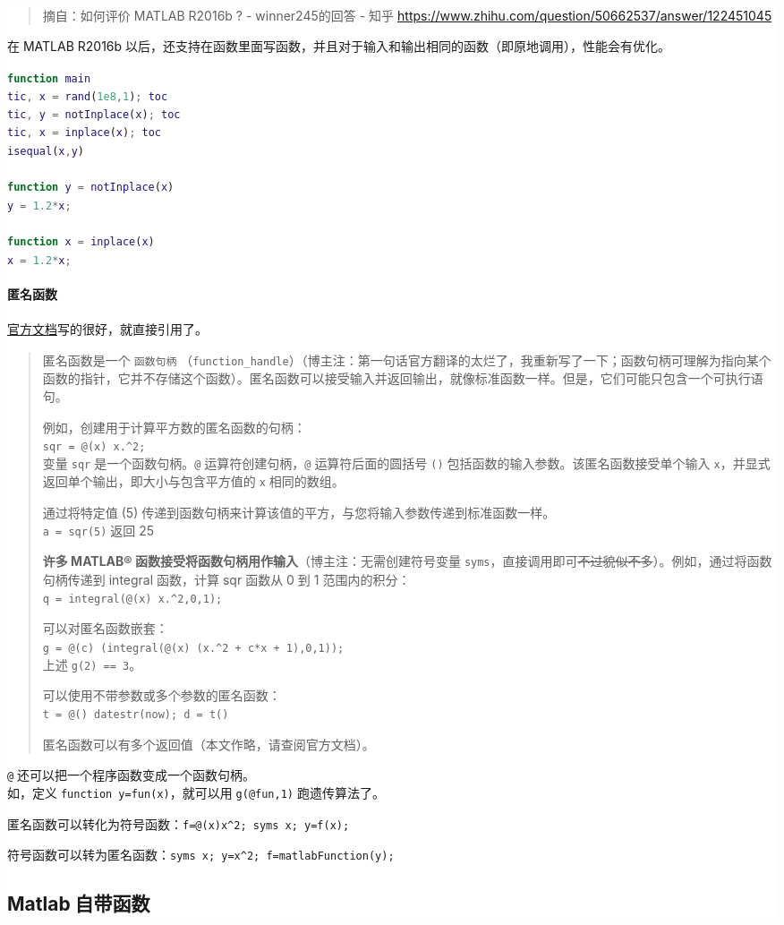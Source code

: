> 摘自：如何评价 MATLAB R2016b ? - winner245的回答 - 知乎
> https://www.zhihu.com/question/50662537/answer/122451045

在 MATLAB R2016b 以后，还支持在函数里面写函数，并且对于输入和输出相同的函数（即原地调用），性能会有优化。

```matlab
function main
tic, x = rand(1e8,1); toc
tic, y = notInplace(x); toc
tic, x = inplace(x); toc
isequal(x,y)

function y = notInplace(x)
y = 1.2*x; 

function x = inplace(x)
x = 1.2*x;
```

#### 匿名函数

[官方文档](https://ww2.mathworks.cn/help/matlab/matlab_prog/anonymous-functions.html)写的很好，就直接引用了。

> 匿名函数是一个 `函数句柄` （`function_handle`）（博主注：第一句话官方翻译的太烂了，我重新写了一下；函数句柄可理解为指向某个函数的指针，它并不存储这个函数）。匿名函数可以接受输入并返回输出，就像标准函数一样。但是，它们可能只包含一个可执行语句。  
>
> 例如，创建用于计算平方数的匿名函数的句柄：  
> `sqr = @(x) x.^2;`  
> 变量 `sqr` 是一个函数句柄。`@` 运算符创建句柄，`@` 运算符后面的圆括号 `()` 包括函数的输入参数。该匿名函数接受单个输入 `x`，并显式返回单个输出，即大小与包含平方值的 `x` 相同的数组。
>
> 通过将特定值 (5) 传递到函数句柄来计算该值的平方，与您将输入参数传递到标准函数一样。  
> `a = sqr(5)` 返回 25
>
> **许多 MATLAB® 函数接受将函数句柄用作输入**（博主注：无需创建符号变量 `syms`，直接调用即可~~不过貌似不多~~）。例如，通过将函数句柄传递到 integral 函数，计算 sqr 函数从 0 到 1 范围内的积分：  
> `q = integral(@(x) x.^2,0,1);`
>
> 可以对匿名函数嵌套：  
> `g = @(c) (integral(@(x) (x.^2 + c*x + 1),0,1));`  
> 上述 `g(2) == 3`。
> 
> 可以使用不带参数或多个参数的匿名函数：  
> `t = @() datestr(now); d = t()`  
>
> 匿名函数可以有多个返回值（本文作略，请查阅官方文档）。

`@` 还可以把一个程序函数变成一个函数句柄。  
如，定义 `function y=fun(x)`，就可以用 `g(@fun,1)` 跑遗传算法了。

匿名函数可以转化为符号函数：`f=@(x)x^2; syms x; y=f(x);`

符号函数可以转为匿名函数：`syms x; y=x^2; f=matlabFunction(y);`

## Matlab 自带函数
